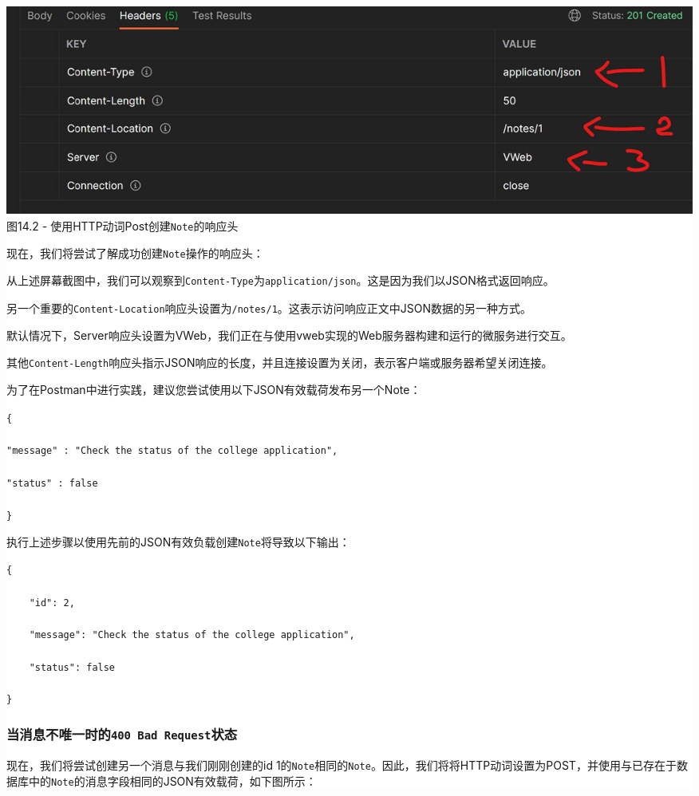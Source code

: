 ![](../img/Getting_Started_with_V_Programming-14.2.jpg)
图14.2 - 使用HTTP动词Post创建`Note`的响应头

现在，我们将尝试了解成功创建`Note`操作的响应头：

从上述屏幕截图中，我们可以观察到`Content-Type`为`application/json`。这是因为我们以JSON格式返回响应。

另一个重要的`Content-Location`响应头设置为`/notes/1`。这表示访问响应正文中JSON数据的另一种方式。

默认情况下，Server响应头设置为VWeb，我们正在与使用vweb实现的Web服务器构建和运行的微服务进行交互。

其他`Content-Length`响应头指示JSON响应的长度，并且连接设置为关闭，表示客户端或服务器希望关闭连接。

为了在Postman中进行实践，建议您尝试使用以下JSON有效载荷发布另一个Note：
```
{

"message" : "Check the status of the college application",

"status" : false

}
```
执行上述步骤以使用先前的JSON有效负载创建`Note`将导致以下输出：
```
{

    "id": 2,

    "message": "Check the status of the college application",

    "status": false

}
```
### 当消息不唯一时的`400 Bad Request`状态

现在，我们将尝试创建另一个消息与我们刚刚创建的id 1的`Note`相同的`Note`。因此，我们将将HTTP动词设置为POST，并使用与已存在于数据库中的`Note`的消息字段相同的JSON有效载荷，如下图所示：
